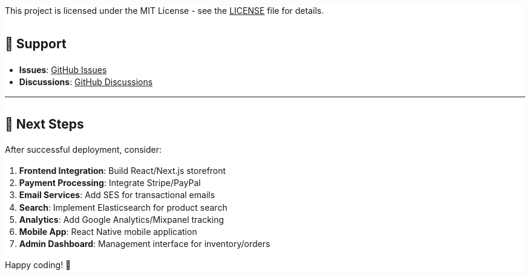 This project is licensed under the MIT License - see the [LICENSE](LICENSE) file for details.

## 💬 Support

- **Issues**: [GitHub Issues](https://github.com/jignesh88/ecomm-lambda-10k/issues)
- **Discussions**: [GitHub Discussions](https://github.com/jignesh88/ecomm-lambda-10k/discussions)

---

## 🎯 Next Steps

After successful deployment, consider:

1. **Frontend Integration**: Build React/Next.js storefront
2. **Payment Processing**: Integrate Stripe/PayPal
3. **Email Services**: Add SES for transactional emails
4. **Search**: Implement Elasticsearch for product search
5. **Analytics**: Add Google Analytics/Mixpanel tracking
6. **Mobile App**: React Native mobile application
7. **Admin Dashboard**: Management interface for inventory/orders

Happy coding! 🚀